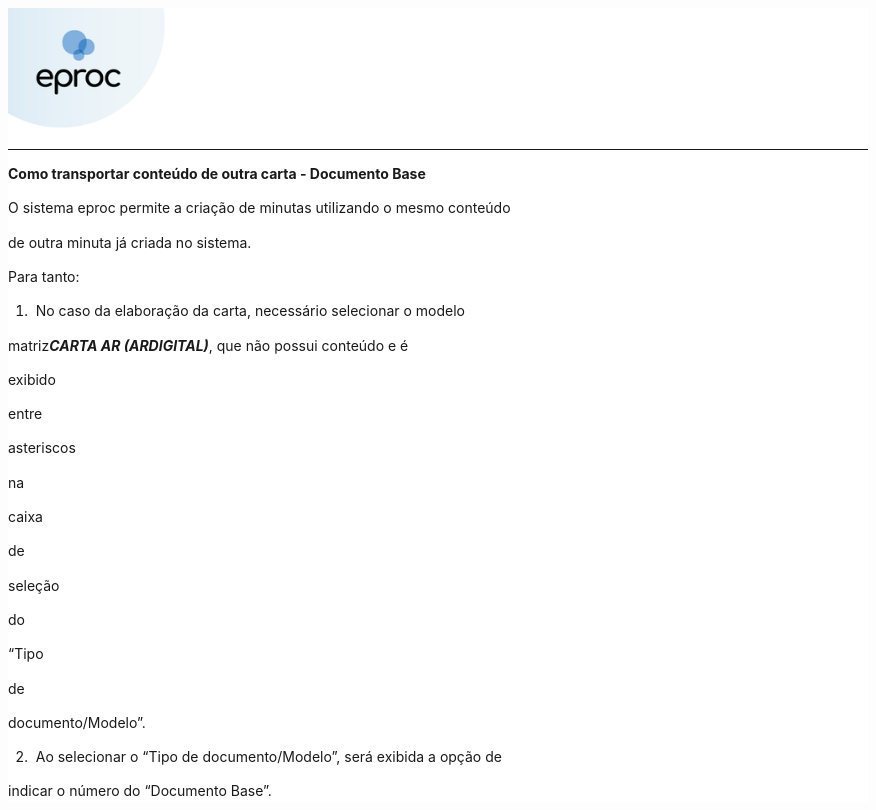 ![Imagem Imagem_43](../imgs/Imagem_43.png)


---

**Como transportar conteúdo de outra carta - Documento Base**

O sistema eproc permite a criação de minutas utilizando o mesmo conteúdo

de outra minuta já criada no sistema.

Para tanto:

1. ​ No caso da elaboração da carta, necessário selecionar o modelo

matriz*****CARTA AR (ARDIGITAL)*****, que não possui conteúdo e é

exibido

entre

asteriscos

na

caixa

de

seleção

do

“Tipo

de

documento/Modelo”.

2. ​ Ao selecionar o “Tipo de documento/Modelo”, será exibida a opção de

indicar o número do “Documento Base”.
